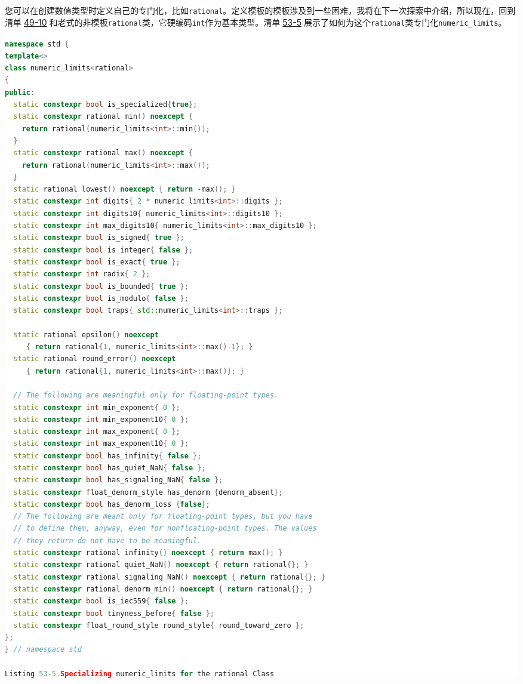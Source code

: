 您可以在创建数值类型时定义自己的专门化，比如`rational`。定义模板的模板涉及到一些困难，我将在下一次探索中介绍，所以现在，回到清单 [49-10](49.html#PC22) 和老式的非模板`rational`类，它硬编码`int`作为基本类型。清单 [53-5](#PC7) 展示了如何为这个`rational`类专门化`numeric_limits`。

```cpp
namespace std {
template<>
class numeric_limits<rational>
{
public:
  static constexpr bool is_specialized{true};
  static constexpr rational min() noexcept {
    return rational(numeric_limits<int>::min());
  }
  static constexpr rational max() noexcept {
    return rational(numeric_limits<int>::max());
  }
  static rational lowest() noexcept { return -max(); }
  static constexpr int digits{ 2 * numeric_limits<int>::digits };
  static constexpr int digits10{ numeric_limits<int>::digits10 };
  static constexpr int max_digits10{ numeric_limits<int>::max_digits10 };
  static constexpr bool is_signed{ true };
  static constexpr bool is_integer{ false };
  static constexpr bool is_exact{ true };
  static constexpr int radix{ 2 };
  static constexpr bool is_bounded{ true };
  static constexpr bool is_modulo{ false };
  static constexpr bool traps{ std::numeric_limits<int>::traps };

  static rational epsilon() noexcept
     { return rational{1, numeric_limits<int>::max()-1}; }
  static rational round_error() noexcept
     { return rational{1, numeric_limits<int>::max()}; }

  // The following are meaningful only for floating-point types.
  static constexpr int min_exponent{ 0 };
  static constexpr int min_exponent10{ 0 };
  static constexpr int max_exponent{ 0 };
  static constexpr int max_exponent10{ 0 };
  static constexpr bool has_infinity{ false };
  static constexpr bool has_quiet_NaN{ false };
  static constexpr bool has_signaling_NaN{ false };
  static constexpr float_denorm_style has_denorm {denorm_absent};
  static constexpr bool has_denorm_loss {false};
  // The following are meant only for floating-point types, but you have
  // to define them, anyway, even for nonfloating-point types. The values
  // they return do not have to be meaningful.
  static constexpr rational infinity() noexcept { return max(); }
  static constexpr rational quiet_NaN() noexcept { return rational{}; }
  static constexpr rational signaling_NaN() noexcept { return rational{}; }
  static constexpr rational denorm_min() noexcept { return rational{}; }
  static constexpr bool is_iec559{ false };
  static constexpr bool tinyness_before{ false };
  static constexpr float_round_style round_style{ round_toward_zero };
};
} // namespace std

Listing 53-5.Specializing numeric_limits for the rational Class

```
